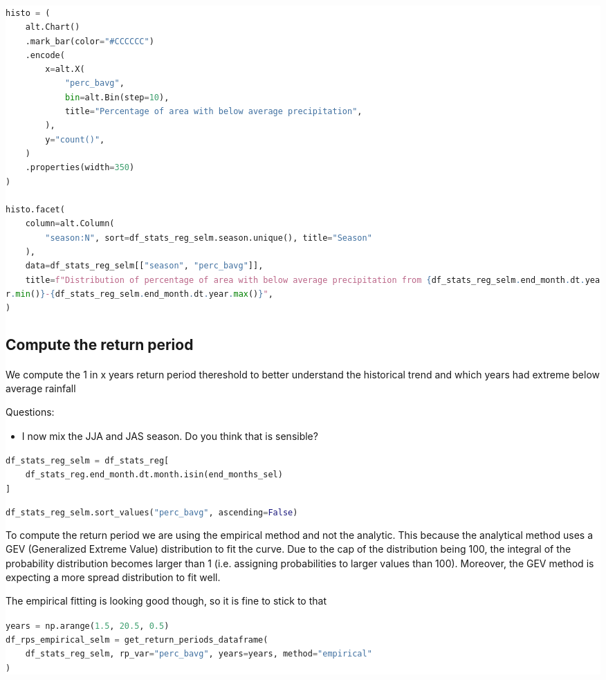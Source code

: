 ```python
histo = (
    alt.Chart()
    .mark_bar(color="#CCCCCC")
    .encode(
        x=alt.X(
            "perc_bavg",
            bin=alt.Bin(step=10),
            title="Percentage of area with below average precipitation",
        ),
        y="count()",
    )
    .properties(width=350)
)

histo.facet(
    column=alt.Column(
        "season:N", sort=df_stats_reg_selm.season.unique(), title="Season"
    ),
    data=df_stats_reg_selm[["season", "perc_bavg"]],
    title=f"Distribution of percentage of area with below average precipitation from {df_stats_reg_selm.end_month.dt.year.min()}-{df_stats_reg_selm.end_month.dt.year.max()}",
)
```

## Compute the return period
We compute the 1 in x years return period thereshold to better understand the historical trend and which years had extreme below average rainfall


Questions:
- I now mix the JJA and JAS season. Do you think that is sensible?

```python
df_stats_reg_selm = df_stats_reg[
    df_stats_reg.end_month.dt.month.isin(end_months_sel)
]
```

```python
df_stats_reg_selm.sort_values("perc_bavg", ascending=False)
```

To compute the return period we are using the empirical method and not the analytic. This because the analytical method uses a GEV (Generalized Extreme Value) distribution to fit the curve. Due to the cap of the distribution being 100, the integral of the probability distribution becomes larger than 1 (i.e. assigning probabilities to larger values than 100). Moreover, the GEV method is expecting a more spread distribution to fit well. 

The empirical fitting is looking good though, so it is fine to stick to that

```python
years = np.arange(1.5, 20.5, 0.5)
df_rps_empirical_selm = get_return_periods_dataframe(
    df_stats_reg_selm, rp_var="perc_bavg", years=years, method="empirical"
)
```
